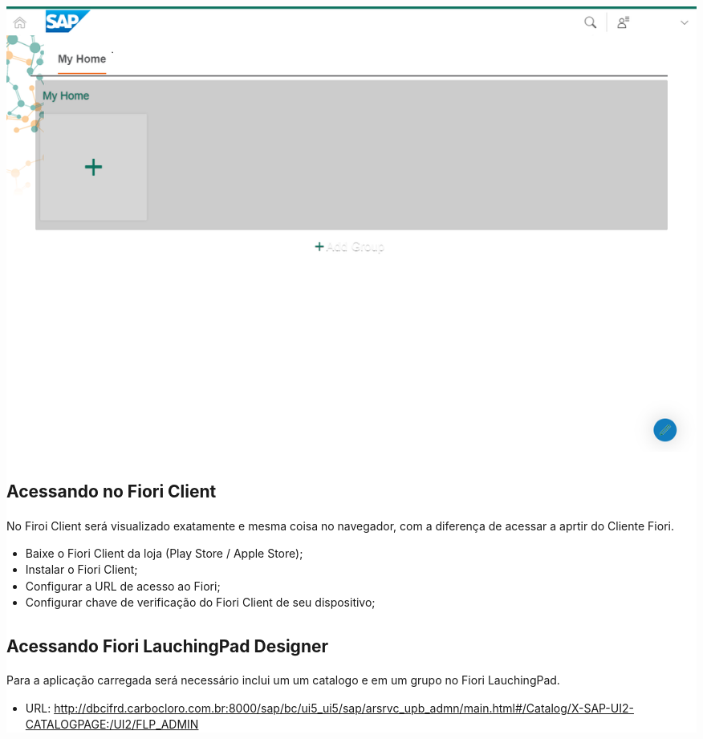   <img src="images/Fiori01.png" width="100%" title="Fiori">
</p>

## Acessando no Fiori Client
No Firoi Client será visualizado exatamente e mesma coisa no navegador, com a diferença de acessar a aprtir do Cliente Fiori.

- Baixe o Fiori Client da loja (Play Store / Apple Store);
- Instalar o Fiori Client;
- Configurar a URL de acesso ao Fiori;
- Configurar chave de verificação do Fiori Client de seu dispositivo;

## Acessando Fiori LauchingPad Designer
Para a aplicação carregada será necessário inclui um um catalogo e em um grupo no Fiori LauchingPad.
- URL: http://dbcifrd.carbocloro.com.br:8000/sap/bc/ui5_ui5/sap/arsrvc_upb_admn/main.html#/Catalog/X-SAP-UI2-CATALOGPAGE:/UI2/FLP_ADMIN

<p align="center">